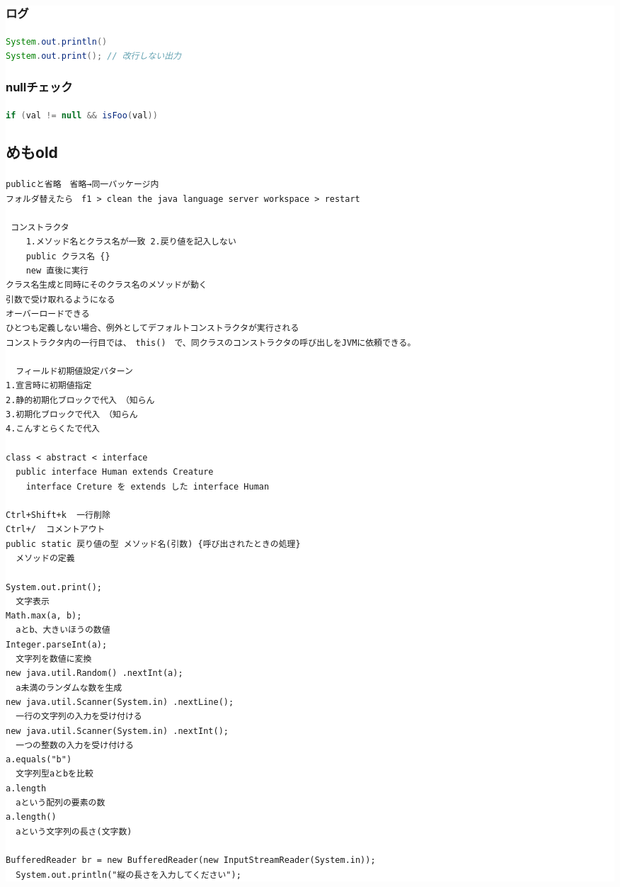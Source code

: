 ### ログ

```java
System.out.println()
System.out.print(); // 改行しない出力
```

### nullチェック

```java
if (val != null && isFoo(val))
```

## めもold
```
publicと省略　省略→同一パッケージ内
フォルダ替えたら　f1 > clean the java language server workspace > restart

 コンストラクタ
    1.メソッド名とクラス名が一致 2.戻り値を記入しない
    public クラス名 {}
    new 直後に実行
クラス名生成と同時にそのクラス名のメソッドが動く
引数で受け取れるようになる
オーバーロードできる
ひとつも定義しない場合、例外としてデフォルトコンストラクタが実行される
コンストラクタ内の一行目では、　this()　で、同クラスのコンストラクタの呼び出しをJVMに依頼できる。

  フィールド初期値設定パターン
1.宣言時に初期値指定
2.静的初期化ブロックで代入　（知らん
3.初期化ブロックで代入　（知らん
4.こんすとらくたで代入

class < abstract < interface
  public interface Human extends Creature
    interface Creture を extends した interface Human

Ctrl+Shift+k  一行削除
Ctrl+/  コメントアウト
public static 戻り値の型 メソッド名(引数) {呼び出されたときの処理}
  メソッドの定義

System.out.print();
  文字表示
Math.max(a, b);
  aとb、大きいほうの数値
Integer.parseInt(a);
  文字列を数値に変換
new java.util.Random() .nextInt(a);
  a未満のランダムな数を生成
new java.util.Scanner(System.in) .nextLine();
  一行の文字列の入力を受け付ける
new java.util.Scanner(System.in) .nextInt();
  一つの整数の入力を受け付ける
a.equals("b")
  文字列型aとbを比較
a.length
  aという配列の要素の数
a.length()
  aという文字列の長さ(文字数)

BufferedReader br = new BufferedReader(new InputStreamReader(System.in));
  System.out.println("縦の長さを入力してください");
```